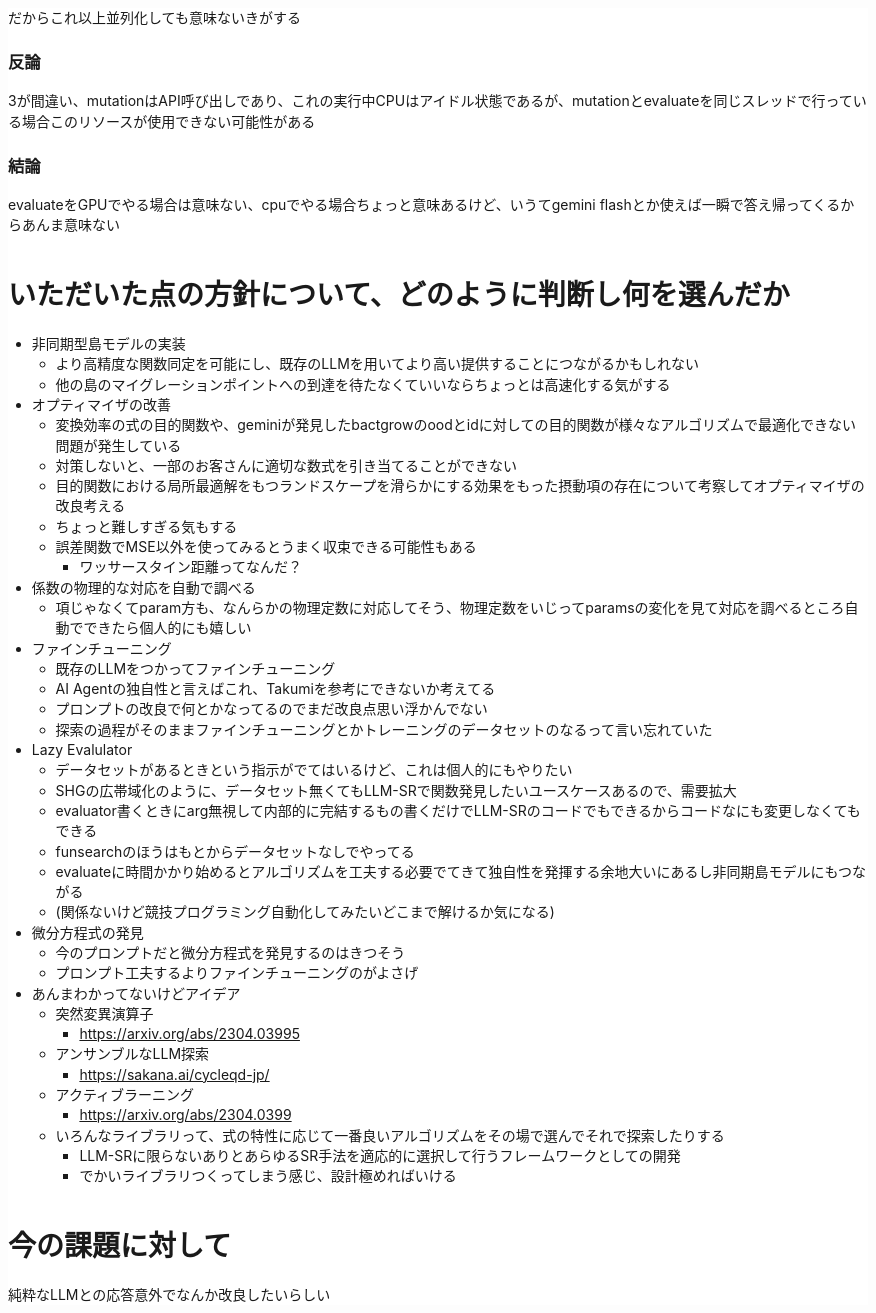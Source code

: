 だからこれ以上並列化しても意味ないきがする

### 反論
3が間違い、mutationはAPI呼び出しであり、これの実行中CPUはアイドル状態であるが、mutationとevaluateを同じスレッドで行っている場合このリソースが使用できない可能性がある

### 結論
evaluateをGPUでやる場合は意味ない、cpuでやる場合ちょっと意味あるけど、いうてgemini flashとか使えば一瞬で答え帰ってくるからあんま意味ない

# いただいた点の方針について、どのように判断し何を選んだか

* 非同期型島モデルの実装
    * より高精度な関数同定を可能にし、既存のLLMを用いてより高い提供することにつながるかもしれない
    * 他の島のマイグレーションポイントへの到達を待たなくていいならちょっとは高速化する気がする
* オプティマイザの改善
    * 変換効率の式の目的関数や、geminiが発見したbactgrowのoodとidに対しての目的関数が様々なアルゴリズムで最適化できない問題が発生している
    * 対策しないと、一部のお客さんに適切な数式を引き当てることができない
    * 目的関数における局所最適解をもつランドスケープを滑らかにする効果をもった摂動項の存在について考察してオプティマイザの改良考える
    * ちょっと難しすぎる気もする
    * 誤差関数でMSE以外を使ってみるとうまく収束できる可能性もある
        * ワッサースタイン距離ってなんだ？
* 係数の物理的な対応を自動で調べる
    * 項じゃなくてparam方も、なんらかの物理定数に対応してそう、物理定数をいじってparamsの変化を見て対応を調べるところ自動でできたら個人的にも嬉しい
* ファインチューニング
    * 既存のLLMをつかってファインチューニング
    * AI Agentの独自性と言えばこれ、Takumiを参考にできないか考えてる
    * プロンプトの改良で何とかなってるのでまだ改良点思い浮かんでない
    * 探索の過程がそのままファインチューニングとかトレーニングのデータセットのなるって言い忘れていた
* Lazy Evalulator
    * データセットがあるときという指示がでてはいるけど、これは個人的にもやりたい
    * SHGの広帯域化のように、データセット無くてもLLM-SRで関数発見したいユースケースあるので、需要拡大
    * evaluator書くときにarg無視して内部的に完結するもの書くだけでLLM-SRのコードでもできるからコードなにも変更しなくてもできる
    * funsearchのほうはもとからデータセットなしでやってる
    * evaluateに時間かかり始めるとアルゴリズムを工夫する必要でてきて独自性を発揮する余地大いにあるし非同期島モデルにもつながる
    * (関係ないけど競技プログラミング自動化してみたいどこまで解けるか気になる)
* 微分方程式の発見
    * 今のプロンプトだと微分方程式を発見するのはきつそう
    * プロンプト工夫するよりファインチューニングのがよさげ
* あんまわかってないけどアイデア
    * 突然変異演算子
        * https://arxiv.org/abs/2304.03995
    * アンサンブルなLLM探索
        * https://sakana.ai/cycleqd-jp/
    * アクティブラーニング
        * https://arxiv.org/abs/2304.0399
    * いろんなライブラリって、式の特性に応じて一番良いアルゴリズムをその場で選んでそれで探索したりする
        * LLM-SRに限らないありとあらゆるSR手法を適応的に選択して行うフレームワークとしての開発
        * でかいライブラリつくってしまう感じ、設計極めればいける

# 今の課題に対して
純粋なLLMとの応答意外でなんか改良したいらしい
